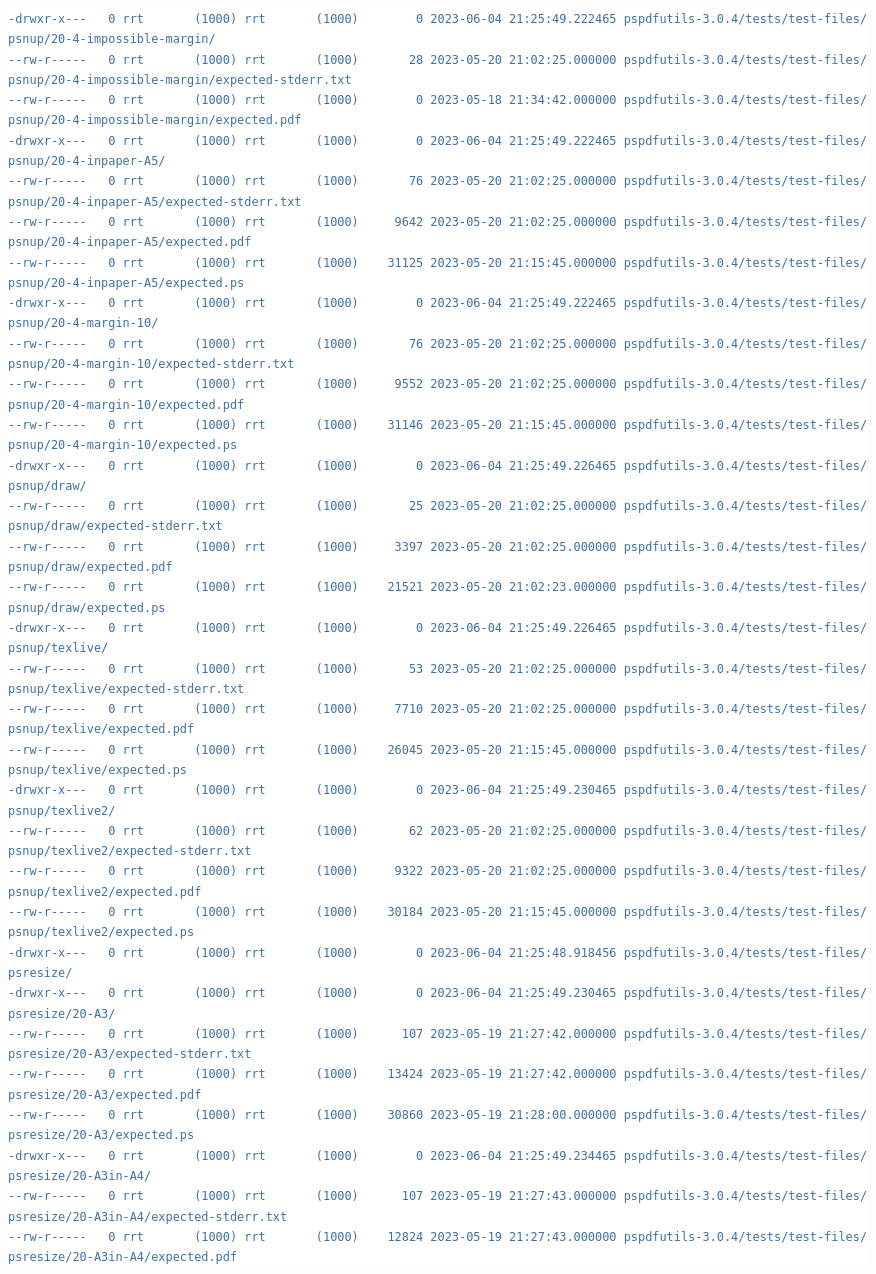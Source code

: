 ```diff
-drwxr-x---   0 rrt       (1000) rrt       (1000)        0 2023-06-04 21:25:49.222465 pspdfutils-3.0.4/tests/test-files/psnup/20-4-impossible-margin/
--rw-r-----   0 rrt       (1000) rrt       (1000)       28 2023-05-20 21:02:25.000000 pspdfutils-3.0.4/tests/test-files/psnup/20-4-impossible-margin/expected-stderr.txt
--rw-r-----   0 rrt       (1000) rrt       (1000)        0 2023-05-18 21:34:42.000000 pspdfutils-3.0.4/tests/test-files/psnup/20-4-impossible-margin/expected.pdf
-drwxr-x---   0 rrt       (1000) rrt       (1000)        0 2023-06-04 21:25:49.222465 pspdfutils-3.0.4/tests/test-files/psnup/20-4-inpaper-A5/
--rw-r-----   0 rrt       (1000) rrt       (1000)       76 2023-05-20 21:02:25.000000 pspdfutils-3.0.4/tests/test-files/psnup/20-4-inpaper-A5/expected-stderr.txt
--rw-r-----   0 rrt       (1000) rrt       (1000)     9642 2023-05-20 21:02:25.000000 pspdfutils-3.0.4/tests/test-files/psnup/20-4-inpaper-A5/expected.pdf
--rw-r-----   0 rrt       (1000) rrt       (1000)    31125 2023-05-20 21:15:45.000000 pspdfutils-3.0.4/tests/test-files/psnup/20-4-inpaper-A5/expected.ps
-drwxr-x---   0 rrt       (1000) rrt       (1000)        0 2023-06-04 21:25:49.222465 pspdfutils-3.0.4/tests/test-files/psnup/20-4-margin-10/
--rw-r-----   0 rrt       (1000) rrt       (1000)       76 2023-05-20 21:02:25.000000 pspdfutils-3.0.4/tests/test-files/psnup/20-4-margin-10/expected-stderr.txt
--rw-r-----   0 rrt       (1000) rrt       (1000)     9552 2023-05-20 21:02:25.000000 pspdfutils-3.0.4/tests/test-files/psnup/20-4-margin-10/expected.pdf
--rw-r-----   0 rrt       (1000) rrt       (1000)    31146 2023-05-20 21:15:45.000000 pspdfutils-3.0.4/tests/test-files/psnup/20-4-margin-10/expected.ps
-drwxr-x---   0 rrt       (1000) rrt       (1000)        0 2023-06-04 21:25:49.226465 pspdfutils-3.0.4/tests/test-files/psnup/draw/
--rw-r-----   0 rrt       (1000) rrt       (1000)       25 2023-05-20 21:02:25.000000 pspdfutils-3.0.4/tests/test-files/psnup/draw/expected-stderr.txt
--rw-r-----   0 rrt       (1000) rrt       (1000)     3397 2023-05-20 21:02:25.000000 pspdfutils-3.0.4/tests/test-files/psnup/draw/expected.pdf
--rw-r-----   0 rrt       (1000) rrt       (1000)    21521 2023-05-20 21:02:23.000000 pspdfutils-3.0.4/tests/test-files/psnup/draw/expected.ps
-drwxr-x---   0 rrt       (1000) rrt       (1000)        0 2023-06-04 21:25:49.226465 pspdfutils-3.0.4/tests/test-files/psnup/texlive/
--rw-r-----   0 rrt       (1000) rrt       (1000)       53 2023-05-20 21:02:25.000000 pspdfutils-3.0.4/tests/test-files/psnup/texlive/expected-stderr.txt
--rw-r-----   0 rrt       (1000) rrt       (1000)     7710 2023-05-20 21:02:25.000000 pspdfutils-3.0.4/tests/test-files/psnup/texlive/expected.pdf
--rw-r-----   0 rrt       (1000) rrt       (1000)    26045 2023-05-20 21:15:45.000000 pspdfutils-3.0.4/tests/test-files/psnup/texlive/expected.ps
-drwxr-x---   0 rrt       (1000) rrt       (1000)        0 2023-06-04 21:25:49.230465 pspdfutils-3.0.4/tests/test-files/psnup/texlive2/
--rw-r-----   0 rrt       (1000) rrt       (1000)       62 2023-05-20 21:02:25.000000 pspdfutils-3.0.4/tests/test-files/psnup/texlive2/expected-stderr.txt
--rw-r-----   0 rrt       (1000) rrt       (1000)     9322 2023-05-20 21:02:25.000000 pspdfutils-3.0.4/tests/test-files/psnup/texlive2/expected.pdf
--rw-r-----   0 rrt       (1000) rrt       (1000)    30184 2023-05-20 21:15:45.000000 pspdfutils-3.0.4/tests/test-files/psnup/texlive2/expected.ps
-drwxr-x---   0 rrt       (1000) rrt       (1000)        0 2023-06-04 21:25:48.918456 pspdfutils-3.0.4/tests/test-files/psresize/
-drwxr-x---   0 rrt       (1000) rrt       (1000)        0 2023-06-04 21:25:49.230465 pspdfutils-3.0.4/tests/test-files/psresize/20-A3/
--rw-r-----   0 rrt       (1000) rrt       (1000)      107 2023-05-19 21:27:42.000000 pspdfutils-3.0.4/tests/test-files/psresize/20-A3/expected-stderr.txt
--rw-r-----   0 rrt       (1000) rrt       (1000)    13424 2023-05-19 21:27:42.000000 pspdfutils-3.0.4/tests/test-files/psresize/20-A3/expected.pdf
--rw-r-----   0 rrt       (1000) rrt       (1000)    30860 2023-05-19 21:28:00.000000 pspdfutils-3.0.4/tests/test-files/psresize/20-A3/expected.ps
-drwxr-x---   0 rrt       (1000) rrt       (1000)        0 2023-06-04 21:25:49.234465 pspdfutils-3.0.4/tests/test-files/psresize/20-A3in-A4/
--rw-r-----   0 rrt       (1000) rrt       (1000)      107 2023-05-19 21:27:43.000000 pspdfutils-3.0.4/tests/test-files/psresize/20-A3in-A4/expected-stderr.txt
--rw-r-----   0 rrt       (1000) rrt       (1000)    12824 2023-05-19 21:27:43.000000 pspdfutils-3.0.4/tests/test-files/psresize/20-A3in-A4/expected.pdf
```